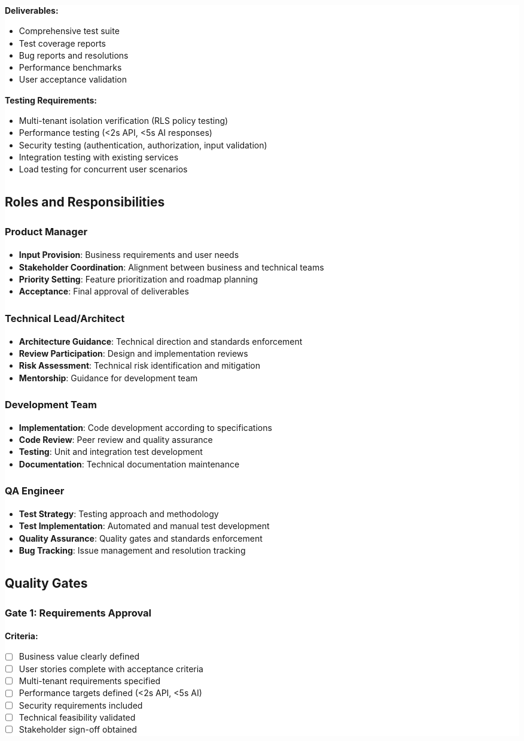 **Deliverables:**
- Comprehensive test suite
- Test coverage reports
- Bug reports and resolutions
- Performance benchmarks
- User acceptance validation

**Testing Requirements:**
- Multi-tenant isolation verification (RLS policy testing)
- Performance testing (<2s API, <5s AI responses)
- Security testing (authentication, authorization, input validation)
- Integration testing with existing services
- Load testing for concurrent user scenarios

## Roles and Responsibilities

### Product Manager
- **Input Provision**: Business requirements and user needs
- **Stakeholder Coordination**: Alignment between business and technical teams
- **Priority Setting**: Feature prioritization and roadmap planning
- **Acceptance**: Final approval of deliverables

### Technical Lead/Architect
- **Architecture Guidance**: Technical direction and standards enforcement
- **Review Participation**: Design and implementation reviews
- **Risk Assessment**: Technical risk identification and mitigation
- **Mentorship**: Guidance for development team

### Development Team
- **Implementation**: Code development according to specifications
- **Code Review**: Peer review and quality assurance
- **Testing**: Unit and integration test development
- **Documentation**: Technical documentation maintenance

### QA Engineer
- **Test Strategy**: Testing approach and methodology
- **Test Implementation**: Automated and manual test development
- **Quality Assurance**: Quality gates and standards enforcement
- **Bug Tracking**: Issue management and resolution tracking

## Quality Gates

### Gate 1: Requirements Approval
**Criteria:**
- [ ] Business value clearly defined
- [ ] User stories complete with acceptance criteria
- [ ] Multi-tenant requirements specified
- [ ] Performance targets defined (<2s API, <5s AI)
- [ ] Security requirements included
- [ ] Technical feasibility validated
- [ ] Stakeholder sign-off obtained
